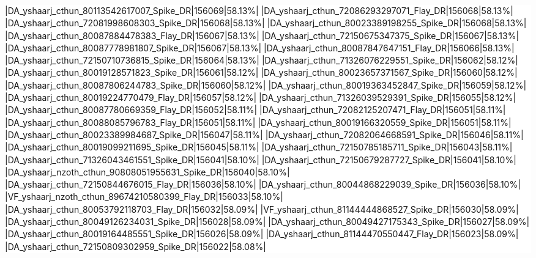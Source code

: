 |DA_yshaarj_cthun_80113542617007_Spike_DR|156069|58.13%|
|DA_yshaarj_cthun_72086293297071_Flay_DR|156068|58.13%|
|DA_yshaarj_cthun_72081998608303_Spike_DR|156068|58.13%|
|DA_yshaarj_cthun_80023389198255_Spike_DR|156068|58.13%|
|DA_yshaarj_cthun_80087884478383_Flay_DR|156067|58.13%|
|DA_yshaarj_cthun_72150675347375_Spike_DR|156067|58.13%|
|DA_yshaarj_cthun_80087778981807_Spike_DR|156067|58.13%|
|DA_yshaarj_cthun_80087847647151_Flay_DR|156066|58.13%|
|DA_yshaarj_cthun_72150710736815_Spike_DR|156064|58.13%|
|DA_yshaarj_cthun_71326076229551_Spike_DR|156062|58.12%|
|DA_yshaarj_cthun_80019128571823_Spike_DR|156061|58.12%|
|DA_yshaarj_cthun_80023657371567_Spike_DR|156060|58.12%|
|DA_yshaarj_cthun_80087806244783_Spike_DR|156060|58.12%|
|DA_yshaarj_cthun_80019363452847_Spike_DR|156059|58.12%|
|DA_yshaarj_cthun_80019224770479_Flay_DR|156057|58.12%|
|DA_yshaarj_cthun_71326039529391_Spike_DR|156055|58.12%|
|DA_yshaarj_cthun_80087780669359_Flay_DR|156052|58.11%|
|DA_yshaarj_cthun_72082125207471_Flay_DR|156051|58.11%|
|DA_yshaarj_cthun_80088085796783_Flay_DR|156051|58.11%|
|DA_yshaarj_cthun_80019166320559_Spike_DR|156051|58.11%|
|DA_yshaarj_cthun_80023389984687_Spike_DR|156047|58.11%|
|DA_yshaarj_cthun_72082064668591_Spike_DR|156046|58.11%|
|DA_yshaarj_cthun_80019099211695_Spike_DR|156045|58.11%|
|DA_yshaarj_cthun_72150785185711_Spike_DR|156043|58.11%|
|DA_yshaarj_cthun_71326043461551_Spike_DR|156041|58.10%|
|DA_yshaarj_cthun_72150679287727_Spike_DR|156041|58.10%|
|DA_yshaarj_nzoth_cthun_90808051955631_Spike_DR|156040|58.10%|
|DA_yshaarj_cthun_72150844676015_Flay_DR|156036|58.10%|
|DA_yshaarj_cthun_80044868229039_Spike_DR|156036|58.10%|
|VF_yshaarj_nzoth_cthun_89674210580399_Flay_DR|156033|58.10%|
|DA_yshaarj_cthun_80053792118703_Flay_DR|156032|58.09%|
|VF_yshaarj_cthun_81144444868527_Spike_DR|156030|58.09%|
|DA_yshaarj_cthun_80049126234031_Spike_DR|156028|58.09%|
|DA_yshaarj_cthun_80049427175343_Spike_DR|156027|58.09%|
|DA_yshaarj_cthun_80019164485551_Spike_DR|156026|58.09%|
|DA_yshaarj_cthun_81144470550447_Flay_DR|156023|58.09%|
|DA_yshaarj_cthun_72150809302959_Spike_DR|156022|58.08%|